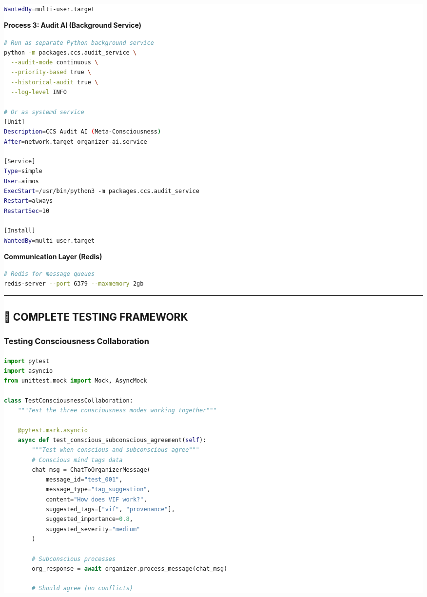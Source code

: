 ```bash
WantedBy=multi-user.target
```

**Process 3: Audit AI (Background Service)**
```bash
# Run as separate Python background service
python -m packages.ccs.audit_service \
  --audit-mode continuous \
  --priority-based true \
  --historical-audit true \
  --log-level INFO

# Or as systemd service
[Unit]
Description=CCS Audit AI (Meta-Consciousness)
After=network.target organizer-ai.service

[Service]
Type=simple
User=aimos
ExecStart=/usr/bin/python3 -m packages.ccs.audit_service
Restart=always
RestartSec=10

[Install]
WantedBy=multi-user.target
```

**Communication Layer (Redis)**
```bash
# Redis for message queues
redis-server --port 6379 --maxmemory 2gb
```

---

## 🧪 **COMPLETE TESTING FRAMEWORK**

### **Testing Consciousness Collaboration**

```python
import pytest
import asyncio
from unittest.mock import Mock, AsyncMock

class TestConsciousnessCollaboration:
    """Test the three consciousness modes working together"""
    
    @pytest.mark.asyncio
    async def test_conscious_subconscious_agreement(self):
        """Test when conscious and subconscious agree"""
        # Conscious mind tags data
        chat_msg = ChatToOrganizerMessage(
            message_id="test_001",
            message_type="tag_suggestion",
            content="How does VIF work?",
            suggested_tags=["vif", "provenance"],
            suggested_importance=0.8,
            suggested_severity="medium"
        )
        
        # Subconscious processes
        org_response = await organizer.process_message(chat_msg)
        
        # Should agree (no conflicts)
```